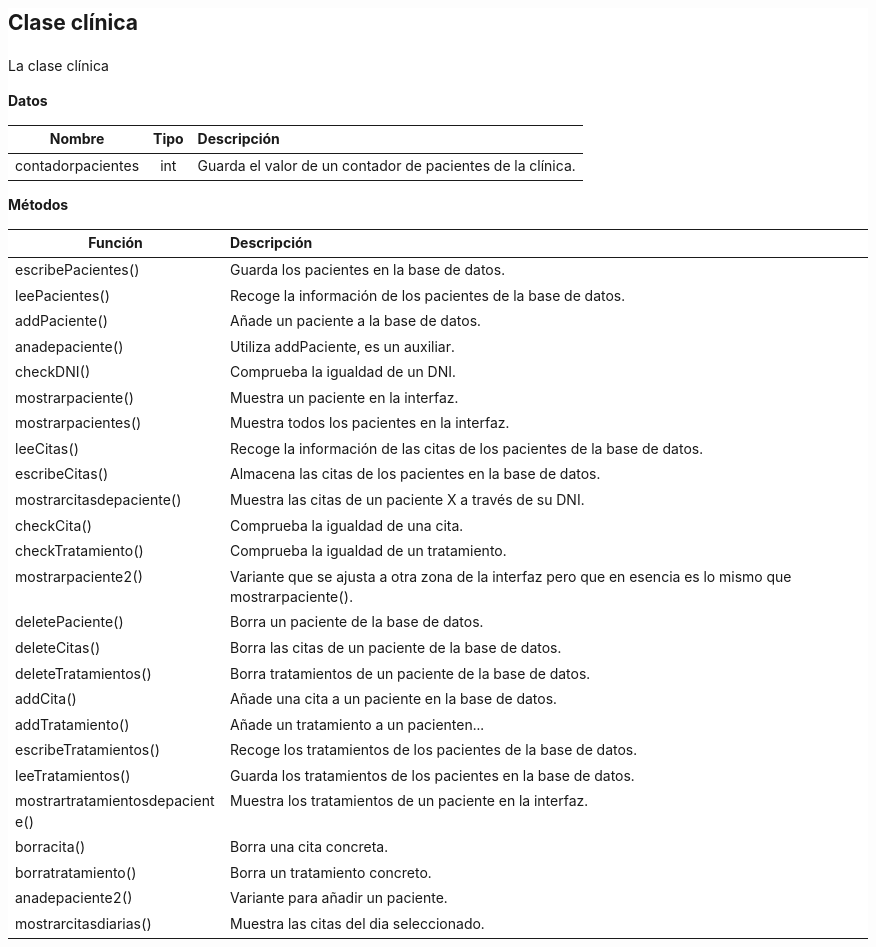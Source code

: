 ## **Clase clínica**
La clase clínica

**Datos**

Nombre | Tipo | Descripción
-- | :--: | :--
contadorpacientes | int |  Guarda el valor de un contador de pacientes de la clínica.

**Métodos**

Función | Descripción
-- | :--
escribePacientes() | Guarda los pacientes en la base de datos.
leePacientes() | Recoge la información de los pacientes de la base de datos.
addPaciente() | Añade un paciente a la base de datos.
anadepaciente() | Utiliza addPaciente, es un auxiliar.
checkDNI() | Comprueba la igualdad de un DNI.
mostrarpaciente() | Muestra un paciente en la interfaz.
mostrarpacientes() | Muestra todos los pacientes en la interfaz.
leeCitas() | Recoge la información de las citas de los pacientes de la base de datos.
escribeCitas() | Almacena las citas de los pacientes en la base de datos.
mostrarcitasdepaciente() | Muestra las citas de un paciente X a través de su DNI.
checkCita() | Comprueba la igualdad de una cita.
checkTratamiento() | Comprueba la igualdad de un tratamiento.
mostrarpaciente2() | Variante que se ajusta a otra zona de la interfaz pero que en esencia es lo mismo que mostrarpaciente().
deletePaciente() | Borra un paciente de la base de datos.
deleteCitas() | Borra las citas de un paciente de la base de datos.
deleteTratamientos() | Borra tratamientos de un paciente de la base de datos.
addCita() | Añade una cita a un paciente en la base de datos.
addTratamiento() | Añade un tratamiento a un pacienten...
escribeTratamientos() | Recoge los tratamientos de los pacientes de la base de datos.
leeTratamientos() | Guarda los tratamientos de los pacientes en la base de datos.
mostrartratamientosdepaciente() | Muestra los tratamientos de un paciente en la interfaz.
borracita() | Borra una cita concreta.
borratratamiento() | Borra un tratamiento concreto.
anadepaciente2() | Variante para añadir un paciente.
mostrarcitasdiarias() | Muestra las citas del dia seleccionado.

